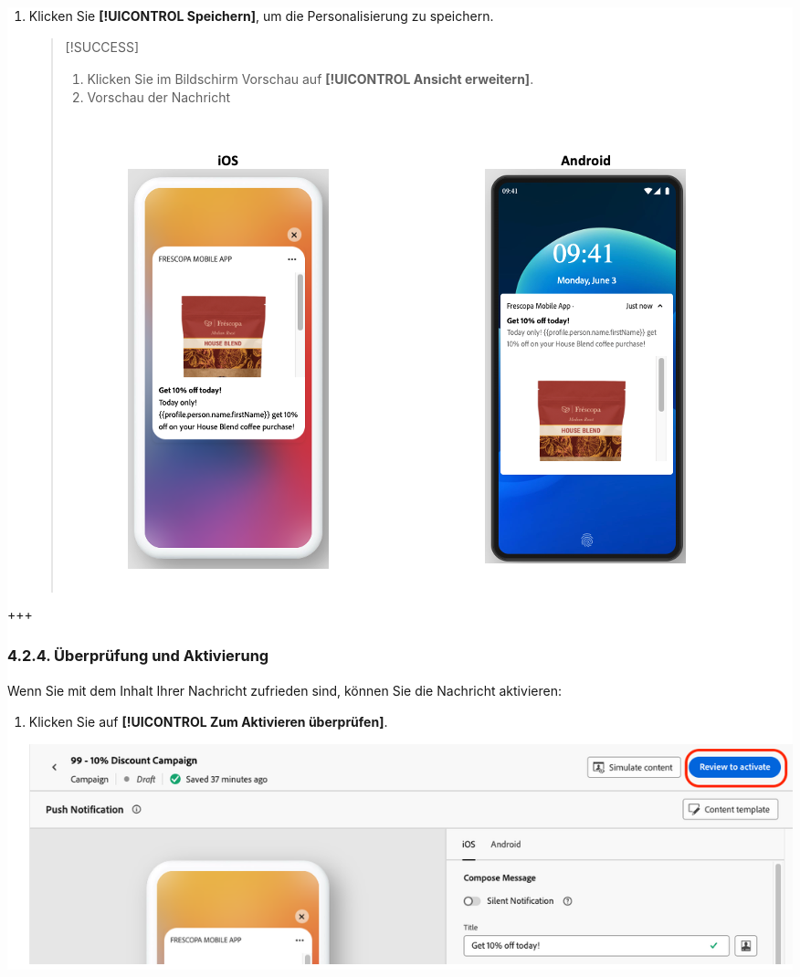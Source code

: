 1. Klicken Sie **[!UICONTROL Speichern]**, um die Personalisierung zu speichern.


   >[!SUCCESS]
   >
   > 1. Klicken Sie im Bildschirm Vorschau auf **[!UICONTROL Ansicht erweitern]**.
   > 1. Vorschau der Nachricht
   > 
   > ![Ansicht erweitern](/help/summit-labs/summit-lab-2024/l820-lab-workbook/assets/2-3-3-expand-view.png)

+++

### 4.2.4. Überprüfung und Aktivierung

Wenn Sie mit dem Inhalt Ihrer Nachricht zufrieden sind, können Sie die Nachricht aktivieren:

1. Klicken Sie auf **[!UICONTROL Zum Aktivieren überprüfen]**.

   ![Schaltfläche „Überprüfen und aktivieren](/help/summit-labs/summit-lab-2024/l820-lab-workbook/assets/2-3-4-review-and-activate-button.png)
